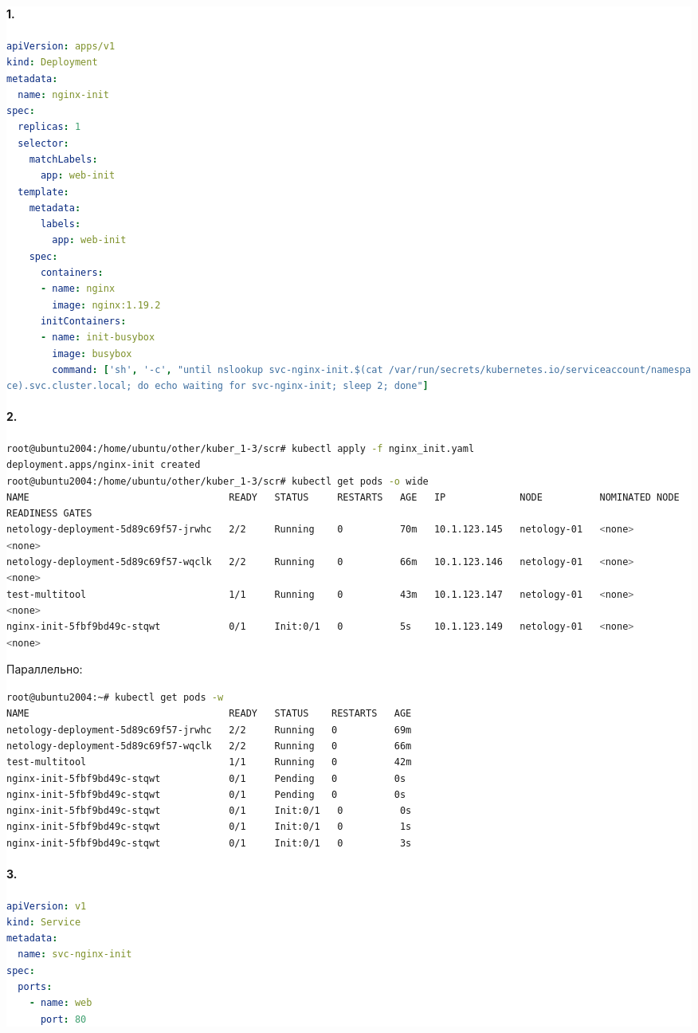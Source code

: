 #### 1. 
```yaml
apiVersion: apps/v1
kind: Deployment
metadata:
  name: nginx-init
spec:
  replicas: 1
  selector:
    matchLabels:
      app: web-init
  template:
    metadata:
      labels:
        app: web-init
    spec:
      containers:
      - name: nginx
        image: nginx:1.19.2
      initContainers:
      - name: init-busybox
        image: busybox
        command: ['sh', '-c', "until nslookup svc-nginx-init.$(cat /var/run/secrets/kubernetes.io/serviceaccount/namespace).svc.cluster.local; do echo waiting for svc-nginx-init; sleep 2; done"]
```
#### 2.
```bash
root@ubuntu2004:/home/ubuntu/other/kuber_1-3/scr# kubectl apply -f nginx_init.yaml 
deployment.apps/nginx-init created
root@ubuntu2004:/home/ubuntu/other/kuber_1-3/scr# kubectl get pods -o wide
NAME                                   READY   STATUS     RESTARTS   AGE   IP             NODE          NOMINATED NODE   READINESS GATES
netology-deployment-5d89c69f57-jrwhc   2/2     Running    0          70m   10.1.123.145   netology-01   <none>           <none>
netology-deployment-5d89c69f57-wqclk   2/2     Running    0          66m   10.1.123.146   netology-01   <none>           <none>
test-multitool                         1/1     Running    0          43m   10.1.123.147   netology-01   <none>           <none>
nginx-init-5fbf9bd49c-stqwt            0/1     Init:0/1   0          5s    10.1.123.149   netology-01   <none>           <none>
```
Параллельно:
```bash
root@ubuntu2004:~# kubectl get pods -w
NAME                                   READY   STATUS    RESTARTS   AGE
netology-deployment-5d89c69f57-jrwhc   2/2     Running   0          69m
netology-deployment-5d89c69f57-wqclk   2/2     Running   0          66m
test-multitool                         1/1     Running   0          42m
nginx-init-5fbf9bd49c-stqwt            0/1     Pending   0          0s
nginx-init-5fbf9bd49c-stqwt            0/1     Pending   0          0s
nginx-init-5fbf9bd49c-stqwt            0/1     Init:0/1   0          0s
nginx-init-5fbf9bd49c-stqwt            0/1     Init:0/1   0          1s
nginx-init-5fbf9bd49c-stqwt            0/1     Init:0/1   0          3s
```
#### 3.
```yaml
apiVersion: v1
kind: Service
metadata:
  name: svc-nginx-init
spec:
  ports:
    - name: web
      port: 80
```